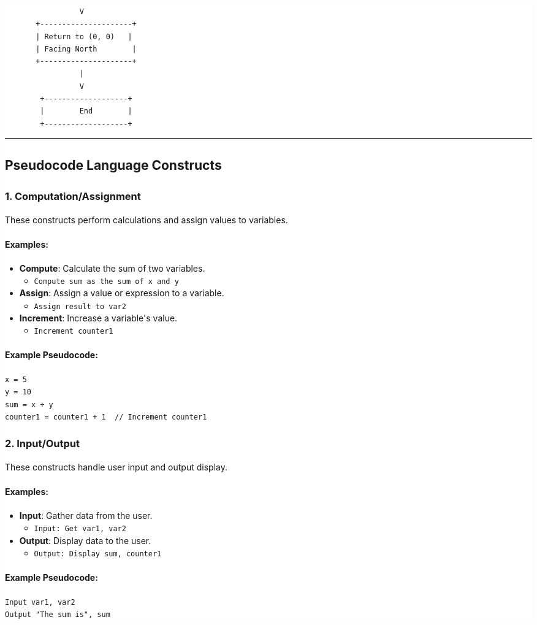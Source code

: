 ```plaintext
                 V
       +---------------------+
       | Return to (0, 0)   |
       | Facing North        |
       +---------------------+
                 |
                 V
        +-------------------+
        |        End        |
        +-------------------+
```

---

## Pseudocode Language Constructs

### 1. Computation/Assignment

These constructs perform calculations and assign values to variables.

#### Examples:

- **Compute**: Calculate the sum of two variables.
  - `Compute sum as the sum of x and y`
- **Assign**: Assign a value or expression to a variable.
  - `Assign result to var2`
- **Increment**: Increase a variable's value.
  - `Increment counter1`

#### Example Pseudocode:

```
x = 5
y = 10
sum = x + y
counter1 = counter1 + 1  // Increment counter1
```

### 2. Input/Output

These constructs handle user input and output display.

#### Examples:

- **Input**: Gather data from the user.
  - `Input: Get var1, var2`
- **Output**: Display data to the user.
  - `Output: Display sum, counter1`

#### Example Pseudocode:

```
Input var1, var2
Output "The sum is", sum
```
